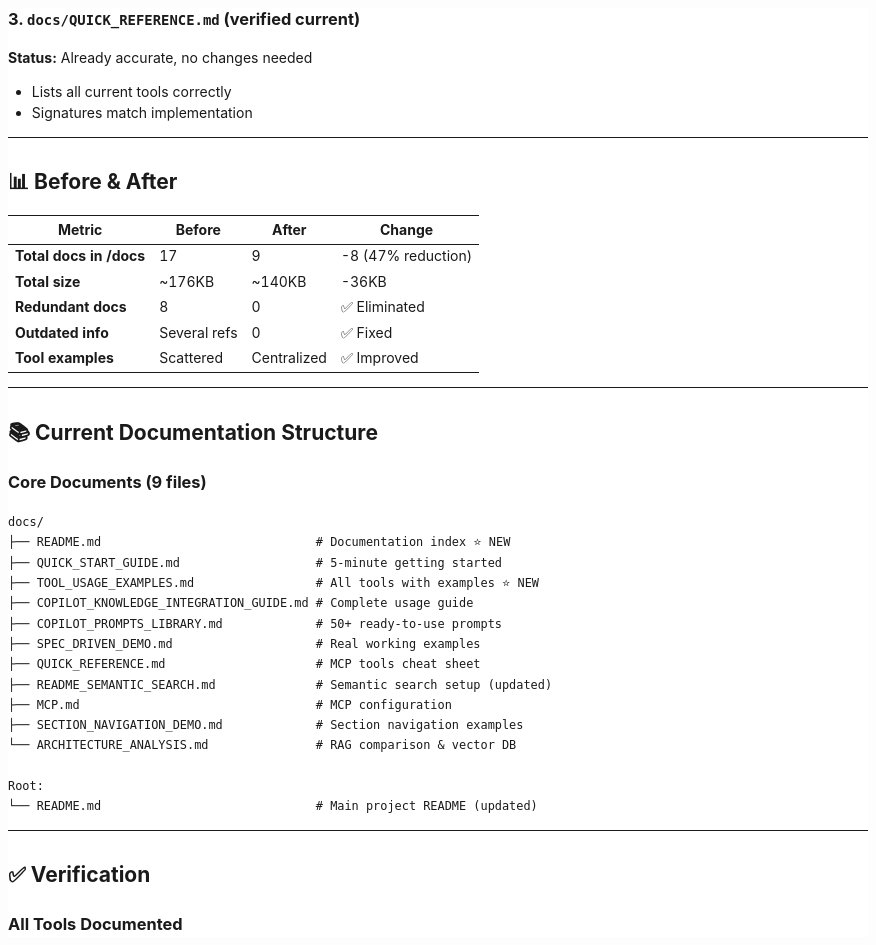 
### 3. `docs/QUICK_REFERENCE.md` (verified current)

**Status:** Already accurate, no changes needed
- Lists all current tools correctly
- Signatures match implementation

---

## 📊 Before & After

| Metric | Before | After | Change |
|--------|--------|-------|--------|
| **Total docs in /docs** | 17 | 9 | -8 (47% reduction) |
| **Total size** | ~176KB | ~140KB | -36KB |
| **Redundant docs** | 8 | 0 | ✅ Eliminated |
| **Outdated info** | Several refs | 0 | ✅ Fixed |
| **Tool examples** | Scattered | Centralized | ✅ Improved |

---

## 📚 Current Documentation Structure

### Core Documents (9 files)

```
docs/
├── README.md                              # Documentation index ⭐ NEW
├── QUICK_START_GUIDE.md                   # 5-minute getting started
├── TOOL_USAGE_EXAMPLES.md                 # All tools with examples ⭐ NEW
├── COPILOT_KNOWLEDGE_INTEGRATION_GUIDE.md # Complete usage guide
├── COPILOT_PROMPTS_LIBRARY.md             # 50+ ready-to-use prompts
├── SPEC_DRIVEN_DEMO.md                    # Real working examples
├── QUICK_REFERENCE.md                     # MCP tools cheat sheet
├── README_SEMANTIC_SEARCH.md              # Semantic search setup (updated)
├── MCP.md                                 # MCP configuration
├── SECTION_NAVIGATION_DEMO.md             # Section navigation examples
└── ARCHITECTURE_ANALYSIS.md               # RAG comparison & vector DB

Root:
└── README.md                              # Main project README (updated)
```

---

## ✅ Verification

### All Tools Documented
